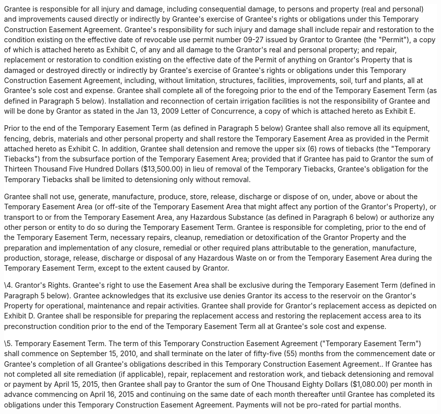 Grantee is responsible for all injury and damage, including consequential damage, to persons and property (real and personal) and improvements caused directly or indirectly by Grantee's exercise of Grantee's rights or obligations under this Temporary Construction Easement Agreement. Grantee's responsibility for such injury and damage shall include repair and restoration to the condition existing on the effective date of revocable use permit number 09-27 issued by Grantor to Grantee (the "Permit"), a copy of which is attached hereto as Exhibit C, of any and all damage to the Grantor's real and personal property; and repair, replacement or restoration to condition existing on the effective date of the Permit of anything on Grantor's Property that is damaged or destroyed directly or indirectly by Grantee's exercise of Grantee's rights or obligations under this Temporary Construction Easement Agreement, including, without limitation, structures, facilities, improvements, soil, turf and plants, all at Grantee's sole cost and expense. Grantee shall complete all of the foregoing prior to the end of the Temporary Easement Term (as defined in Paragraph 5 below). Installation and reconnection of certain irrigation facilities is not the responsibility of Grantee and will be done by Grantor as stated in the Jan 13, 2009 Letter of Concurrence, a copy of which is attached hereto as Exhibit E.  
  
Prior to the end of the Temporary Easement Term (as defined in Paragraph 5 below) Grantee shall also remove all its equipment, fencing, debris, materials and other personal property and shall restore the Temporary Easement Area as provided in the Permit attached hereto as Exhibit C. In addition, Grantee shall detension and remove the upper six (6) rows of tiebacks (the "Temporary Tiebacks") from the subsurface portion of the Temporary Easement Area; provided that if Grantee has paid to Grantor the sum of Thirteen Thousand Five Hundred Dollars ($13,500.00) in lieu of removal of the Temporary Tiebacks, Grantee's obligation for the Temporary Tiebacks shall be limited to detensioning only without removal.  
  
Grantee shall not use, generate, manufacture, produce, store, release, discharge or dispose of on, under, above or about the Temporary Easement Area (or off-site of the Temporary Easement Area that might affect any portion of the Grantor's Property), or transport to or from the Temporary Easement Area, any Hazardous Substance (as defined in Paragraph 6 below) or authorize any other person or entity to do so during the Temporary Easement Term. Grantee is responsible for completing, prior to the end of the Temporary Easement Term, necessary repairs, cleanup, remediation or detoxification of the Grantor Property and the preparation and implementation of any closure, remedial or other required plans attributable to the generation, manufacture, production, storage, release, discharge or disposal of any Hazardous Waste on or from the Temporary Easement Area during the Temporary Easement Term, except to the extent caused by Grantor.  
  
\4. Grantor's Rights. Grantee's right to use the Easement Area shall be exclusive during the Temporary Easement Term (defined in Paragraph 5 below). Grantee acknowledges that its exclusive use denies Grantor its access to the reservoir on the Grantor's Property for operational, maintenance and repair activities. Grantee shall provide for Grantor's replacement access as depicted on Exhibit D. Grantee shall be responsible for preparing the replacement access and restoring the replacement access area to its preconstruction condition prior to the end of the Temporary Easement Term all at Grantee's sole cost and expense.  
  
\5. Temporary Easement Term. The term of this Temporary Construction Easement Agreement ("Temporary Easement Term") shall commence on September 15, 2010, and shall terminate on the later of fifty-five (55) months from the commencement date or Grantee's completion of all Grantee's obligations described in this Temporary Construction Easement Agreement.. If Grantee has not completed all site remediation (if applicable), repair, replacement and restoration work, and tieback detensioning and removal or payment by April 15, 2015, then Grantee shall pay to Grantor the sum of One Thousand Eighty Dollars ($1,080.00) per month in advance commencing on April 16, 2015 and continuing on the same date of each month thereafter until Grantee has completed its obligations under this Temporary Construction Easement Agreement. Payments will not be pro-rated for partial months.  
  